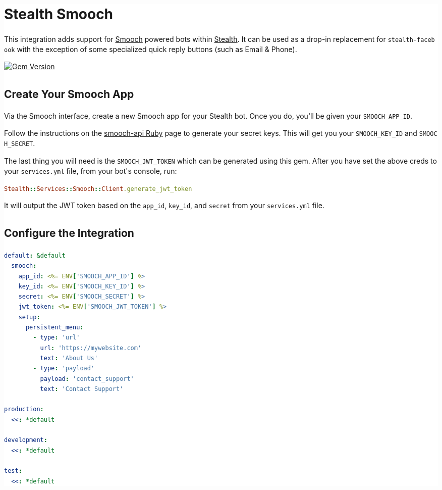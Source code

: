 # Stealth Smooch

This integration adds support for [Smooch](https://smooch.io) powered bots within [Stealth](https://github.com/hellostealth/stealth). It can be used as a drop-in replacement for `stealth-facebook` with the exception of some specialized quick reply buttons (such as Email & Phone).

[![Gem Version](https://badge.fury.io/rb/stealth-smooch.svg)](https://badge.fury.io/rb/stealth-smooch)

## Create Your Smooch App

Via the Smooch interface, create a new Smooch app for your Stealth bot. Once you do, you'll be given your `SMOOCH_APP_ID`.

Follow the instructions on the [smooch-api Ruby](https://github.com/smooch/smooch-ruby) page to generate your secret keys. This will get you your
`SMOOCH_KEY_ID` and `SMOOCH_SECRET`.

The last thing you will need is the `SMOOCH_JWT_TOKEN` which can be generated using this gem. After you have set the above creds to your `services.yml` file, from your bot's console, run:

```ruby
Stealth::Services::Smooch::Client.generate_jwt_token
```

It will output the JWT token based on the `app_id`, `key_id`, and `secret` from your `services.yml` file.

## Configure the Integration

```yaml
default: &default
  smooch:
    app_id: <%= ENV['SMOOCH_APP_ID'] %>
    key_id: <%= ENV['SMOOCH_KEY_ID'] %>
    secret: <%= ENV['SMOOCH_SECRET'] %>
    jwt_token: <%= ENV['SMOOCH_JWT_TOKEN'] %>
    setup:
      persistent_menu:
        - type: 'url'
          url: 'https://mywebsite.com'
          text: 'About Us'
        - type: 'payload'
          payload: 'contact_support'
          text: 'Contact Support'

production:
  <<: *default

development:
  <<: *default

test:
  <<: *default
```
